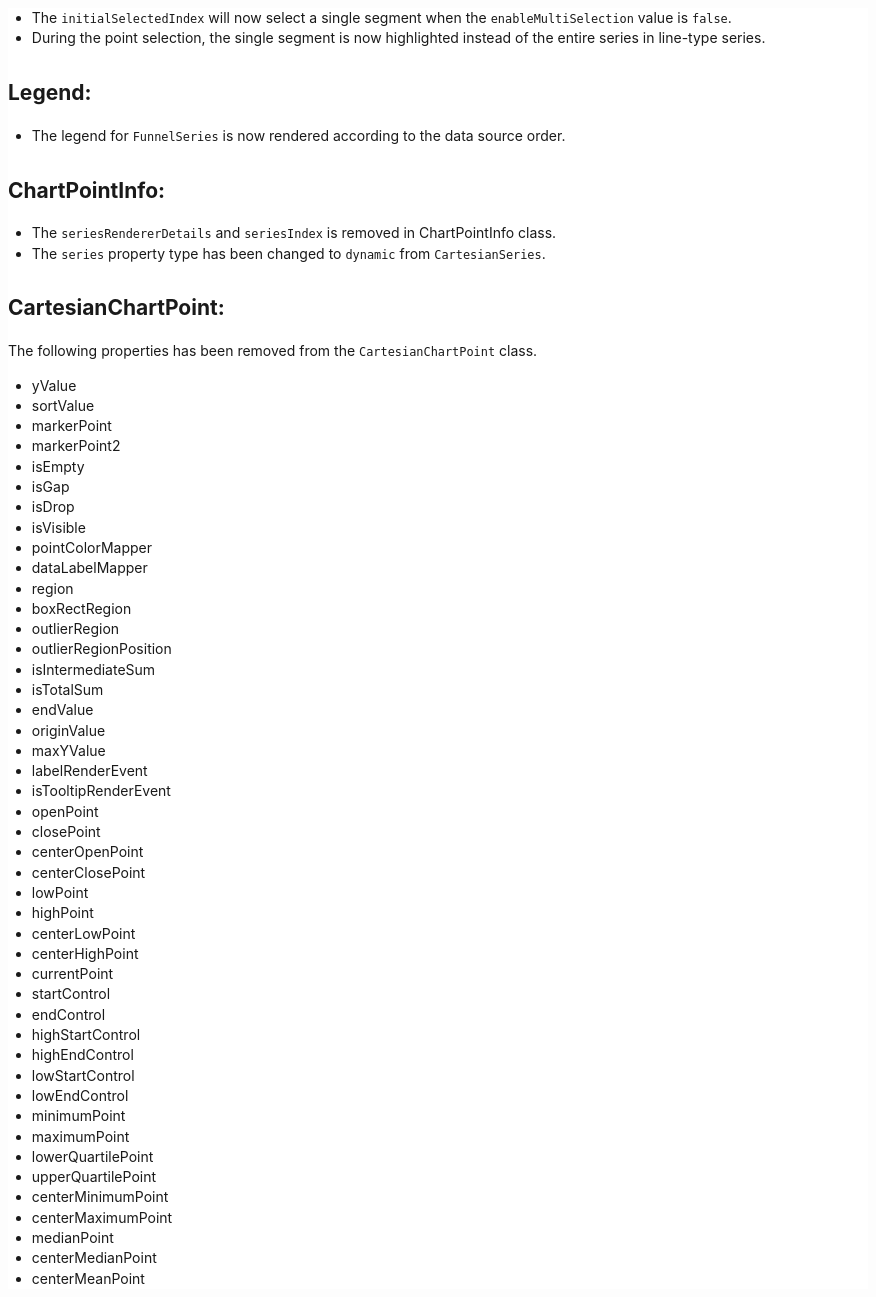 * The `initialSelectedIndex` will now select a single segment when the `enableMultiSelection` value is `false`. 
* During the point selection, the single segment is now highlighted instead of the entire series in line-type series. 

## Legend: 

* The legend for `FunnelSeries` is now rendered according to the data source order.

## ChartPointInfo: 

* The `seriesRendererDetails` and `seriesIndex` is removed in ChartPointInfo class.
* The `series` property type has been changed to `dynamic` from `CartesianSeries`. 

## CartesianChartPoint: 

The following properties has been removed from the `CartesianChartPoint` class.

* yValue 
* sortValue 
* markerPoint 
* markerPoint2 
* isEmpty 
* isGap
* isDrop
* isVisible
* pointColorMapper
* dataLabelMapper
* region
* boxRectRegion
* outlierRegion
* outlierRegionPosition
* isIntermediateSum
* isTotalSum
* endValue
* originValue
* maxYValue
* labelRenderEvent
* isTooltipRenderEvent
* openPoint
* closePoint
* centerOpenPoint
* centerClosePoint
* lowPoint
* highPoint
* centerLowPoint
* centerHighPoint
* currentPoint
* startControl
* endControl
* highStartControl
* highEndControl
* lowStartControl
* lowEndControl
* minimumPoint
* maximumPoint
* lowerQuartilePoint
* upperQuartilePoint
* centerMinimumPoint
* centerMaximumPoint
* medianPoint
* centerMedianPoint
* centerMeanPoint